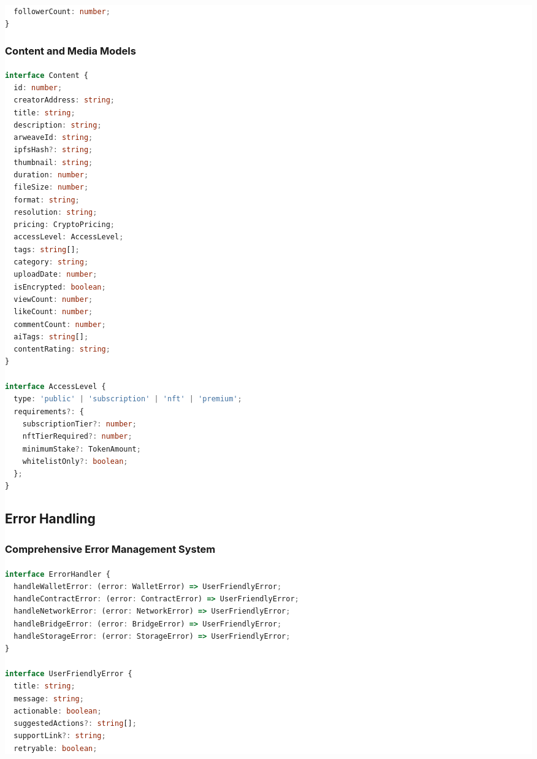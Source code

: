 ```typescript
  followerCount: number;
}
```

### Content and Media Models

```typescript
interface Content {
  id: number;
  creatorAddress: string;
  title: string;
  description: string;
  arweaveId: string;
  ipfsHash?: string;
  thumbnail: string;
  duration: number;
  fileSize: number;
  format: string;
  resolution: string;
  pricing: CryptoPricing;
  accessLevel: AccessLevel;
  tags: string[];
  category: string;
  uploadDate: number;
  isEncrypted: boolean;
  viewCount: number;
  likeCount: number;
  commentCount: number;
  aiTags: string[];
  contentRating: string;
}

interface AccessLevel {
  type: 'public' | 'subscription' | 'nft' | 'premium';
  requirements?: {
    subscriptionTier?: number;
    nftTierRequired?: number;
    minimumStake?: TokenAmount;
    whitelistOnly?: boolean;
  };
}
```

## Error Handling

### Comprehensive Error Management System

```typescript
interface ErrorHandler {
  handleWalletError: (error: WalletError) => UserFriendlyError;
  handleContractError: (error: ContractError) => UserFriendlyError;
  handleNetworkError: (error: NetworkError) => UserFriendlyError;
  handleBridgeError: (error: BridgeError) => UserFriendlyError;
  handleStorageError: (error: StorageError) => UserFriendlyError;
}

interface UserFriendlyError {
  title: string;
  message: string;
  actionable: boolean;
  suggestedActions?: string[];
  supportLink?: string;
  retryable: boolean;
```